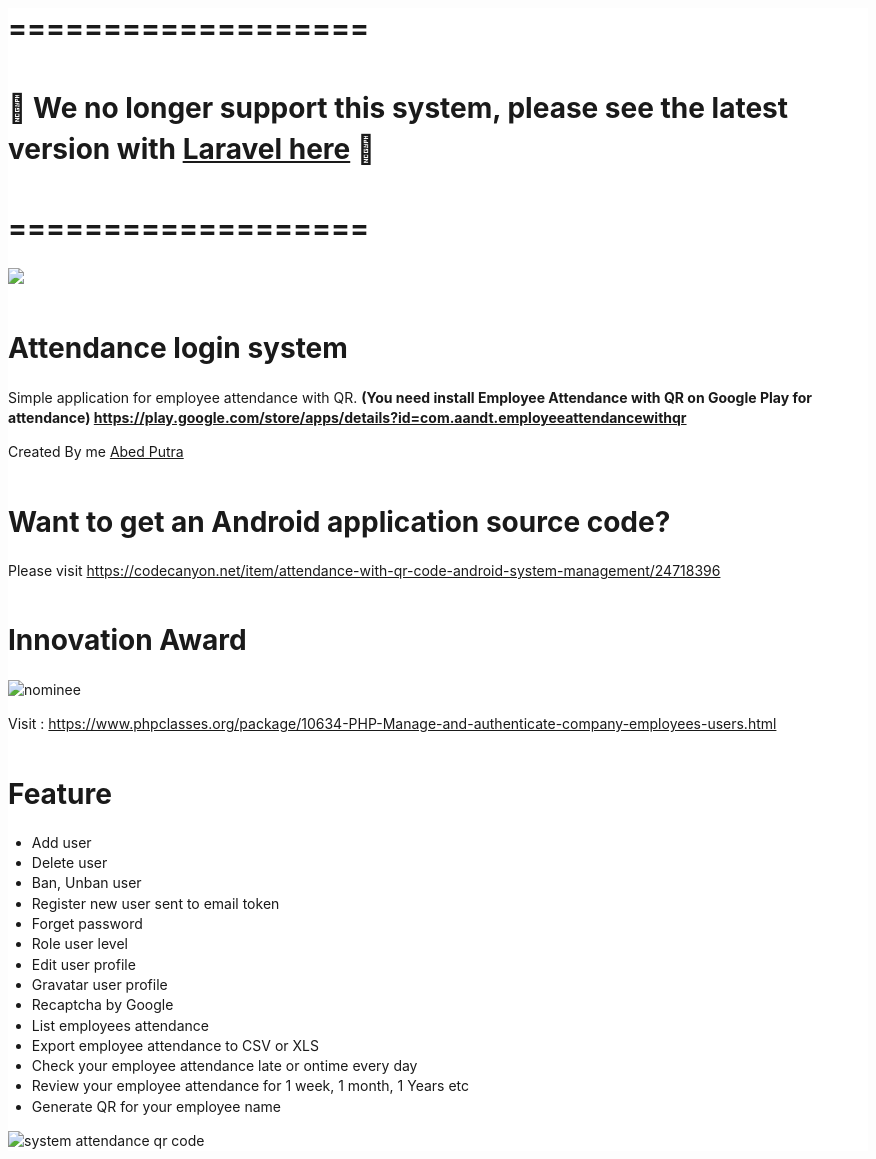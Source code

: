 
# ===================
# 🛑  We no longer support this system, please see the latest version with <a href="https://codecanyon.net/item/attendance-with-qr-flutter-laravel/32116004">Laravel here</a> 🛑 
# ===================


<img src="https://user-images.githubusercontent.com/11581453/64755519-c24cd200-d55d-11e9-9011-fd3b11dfa56f.png" width="150">

# Attendance login system
Simple application for employee attendance with QR. <b>(You need install Employee Attendance with QR on Google Play for attendance) https://play.google.com/store/apps/details?id=com.aandt.employeeattendancewithqr </b>

Created By me [Abed Putra](https://connectwithdev.com/)

# Want to get an Android application source code?
Please visit https://codecanyon.net/item/attendance-with-qr-code-android-system-management/24718396


# Innovation Award
![nominee](https://user-images.githubusercontent.com/11581453/53679420-937cb600-3d07-11e9-995d-cf60bd7a154e.gif)

Visit : https://www.phpclasses.org/package/10634-PHP-Manage-and-authenticate-company-employees-users.html

# Feature
- Add user
- Delete user
- Ban, Unban user
- Register new user sent to email token
- Forget password
- Role user level
- Edit user profile
- Gravatar user profile
- Recaptcha by Google
- List employees attendance
- Export employee attendance to CSV or XLS
- Check your employee attendance late or ontime every day
- Review your employee attendance for 1 week, 1 month, 1 Years etc
- Generate QR for your employee name

![system attendance qr code](https://user-images.githubusercontent.com/11581453/74131506-64f9a180-4c1f-11ea-8aea-b4847f02d0ec.png)
